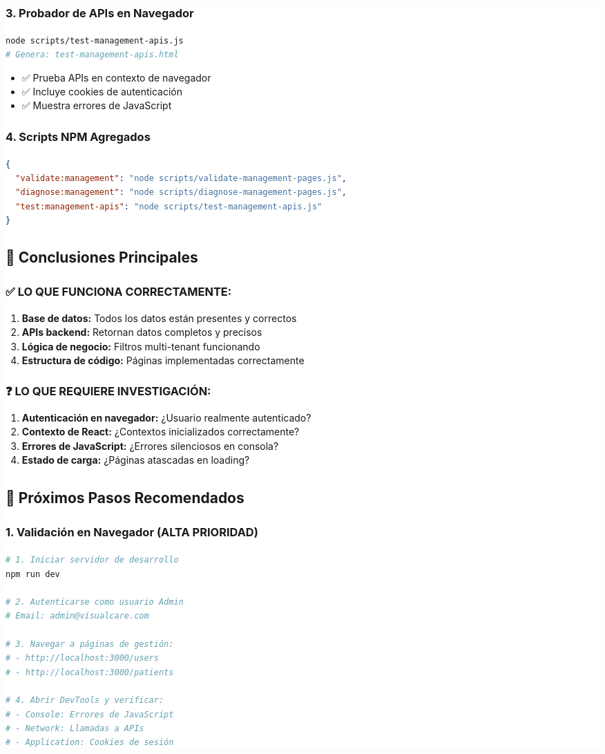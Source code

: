 ### 3. **Probador de APIs en Navegador**
```bash
node scripts/test-management-apis.js
# Genera: test-management-apis.html
```
- ✅ Prueba APIs en contexto de navegador
- ✅ Incluye cookies de autenticación
- ✅ Muestra errores de JavaScript

### 4. **Scripts NPM Agregados**
```json
{
  "validate:management": "node scripts/validate-management-pages.js",
  "diagnose:management": "node scripts/diagnose-management-pages.js",
  "test:management-apis": "node scripts/test-management-apis.js"
}
```

## 🎯 **Conclusiones Principales**

### ✅ **LO QUE FUNCIONA CORRECTAMENTE:**
1. **Base de datos:** Todos los datos están presentes y correctos
2. **APIs backend:** Retornan datos completos y precisos
3. **Lógica de negocio:** Filtros multi-tenant funcionando
4. **Estructura de código:** Páginas implementadas correctamente

### ❓ **LO QUE REQUIERE INVESTIGACIÓN:**
1. **Autenticación en navegador:** ¿Usuario realmente autenticado?
2. **Contexto de React:** ¿Contextos inicializados correctamente?
3. **Errores de JavaScript:** ¿Errores silenciosos en consola?
4. **Estado de carga:** ¿Páginas atascadas en loading?

## 🚀 **Próximos Pasos Recomendados**

### 1. **Validación en Navegador (ALTA PRIORIDAD)**
```bash
# 1. Iniciar servidor de desarrollo
npm run dev

# 2. Autenticarse como usuario Admin
# Email: admin@visualcare.com

# 3. Navegar a páginas de gestión:
# - http://localhost:3000/users
# - http://localhost:3000/patients

# 4. Abrir DevTools y verificar:
# - Console: Errores de JavaScript
# - Network: Llamadas a APIs
# - Application: Cookies de sesión
```
